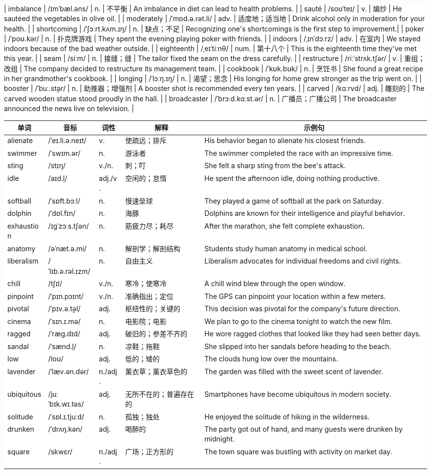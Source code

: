 | imbalance         | /ɪmˈbæl.əns/           | n.     | 不平衡                             | An imbalance in diet can lead to health problems.              |
| sauté             | /soʊˈteɪ/              | v.     | 煸炒                               | He sautéed the vegetables in olive oil.                        |
| moderately        | /ˈmɒd.ə.rət.li/        | adv.   | 适度地；适当地                     | Drink alcohol only in moderation for your health.              |
| shortcoming       | /ˈʃɔːrt.kʌm.ɪŋ/        | n.     | 缺点；不足                         | Recognizing one's shortcomings is the first step to improvement.|
| poker             | /ˈpoʊ.kər/            | n.     | 扑克牌游戏                         | They spent the evening playing poker with friends.             |
| indoors           | /ˌɪnˈdɔːrz/            | adv.   | 在室内                             | We stayed indoors because of the bad weather outside.          |
| eighteenth        | /ˌeɪˈtiːnθ/            | num.   | 第十八个                           | This is the eighteenth time they've met this year.             |
| seam              | /siːm/                 | n.     | 接缝；缝                           | The tailor fixed the seam on the dress carefully.              |
| restructure       | /riːˈstrʌk.tʃər/       | v.     | 重组；改组                         | The company decided to restructure its management team.        |
| cookbook          | /ˈkʊk.bʊk/            | n.     | 烹饪书                             | She found a great recipe in her grandmother's cookbook.        |
| longing           | /ˈlɔːŋ.ɪŋ/             | n.     | 渴望；思念                          | His longing for home grew stronger as the trip went on.        |
| booster           | /ˈbuː.st̬ər/           | n.     | 助推器；增强剂                     | A booster shot is recommended every ten years.                 |
| carved            | /kɑːrvd/               | adj.   | 雕刻的                             | The carved wooden statue stood proudly in the hall.            |
| broadcaster       | /ˈbrɔːd.kɑːst.ər/     | n.     | 广播员；广播公司                   | The broadcaster announced the news live on television.         |


| 单词               | 音标                       | 词性   | 解释                               | 示例句                                                         |
|-------------------|----------------------------|--------|------------------------------------|---------------------------------------------------------------|
| alienate          | /ˈeɪ.li.ə.neɪt/           | v.     | 使疏远；排斥                       | His behavior began to alienate his closest friends.            |
| swimmer           | /ˈswɪm.ər/                | n.     | 游泳者                             | The swimmer completed the race with an impressive time.        |
| sting             | /stɪŋ/                    | v./n.  | 刺；叮                             | She felt a sharp sting from the bee's attack.                  |
| idle              | /aɪd.l̩/                 | adj./v.| 空闲的；怠惰                       | He spent the afternoon idle, doing nothing productive.         |
| softball          | /ˈsɒft.bɔːl/             | n.     | 慢速垒球                           | They played a game of softball at the park on Saturday.        |
| dolphin           | /ˈdɒl.fɪn/               | n.     | 海豚                              | Dolphins are known for their intelligence and playful behavior.|
| exhaustion        | /ɪɡˈzɔːs.tʃən/           | n.     | 筋疲力尽；耗尽                     | After the marathon, she felt complete exhaustion.              |
| anatomy           | /əˈnæt.ə.mi/            | n.     | 解剖学；解剖结构                   | Students study human anatomy in medical school.                |
| liberalism        | /ˈlɪb.ə.rəl.ɪzm/        | n.     | 自由主义                           | Liberalism advocates for individual freedoms and civil rights. |
| chill             | /tʃɪl/                  | v./n.  | 寒冷；使寒冷                       | A chill wind blew through the open window.                     |
| pinpoint          | /ˈpɪn.pɔɪnt/            | v./n.  | 准确指出；定位                     | The GPS can pinpoint your location within a few meters.        |
| pivotal           | /ˈpɪv.ə.t̬əl/           | adj.   | 枢纽性的；关键的                   | This decision was pivotal for the company's future direction.  |
| cinema            | /ˈsɪn.ɪ.mə/            | n.     | 电影院；电影                       | We plan to go to the cinema tonight to watch the new film.     |
| ragged            | /ˈræɡ.dɪd/             | adj.   | 破旧的；参差不齐的                 | He wore ragged clothes that looked like they had seen better days. |
| sandal            | /ˈsænd.l̩/             | n.     | 凉鞋；拖鞋                         | She slipped into her sandals before heading to the beach.      |
| low               | /loʊ/                   | adj.   | 低的；矮的                         | The clouds hung low over the mountains.                        |
| lavender          | /ˈlæv.ən.dər/          | n./adj.| 薰衣草；薰衣草色的                 | The garden was filled with the sweet scent of lavender.        |
| ubiquitous        | /juːˈbɪk.wɪ.təs/       | adj.   | 无所不在的；普遍存在的             | Smartphones have become ubiquitous in modern society.          |
| solitude          | /ˈsɒl.ɪ.tjuːd/         | n.     | 孤独；独处                         | He enjoyed the solitude of hiking in the wilderness.            |
| drunken           | /ˈdrʌŋ.kən/            | adj.   | 喝醉的                             | The party got out of hand, and many guests were drunken by midnight. |
| square            | /skwɛr/                | n./adj.| 广场；正方形的                     | The town square was bustling with activity on market day.      |